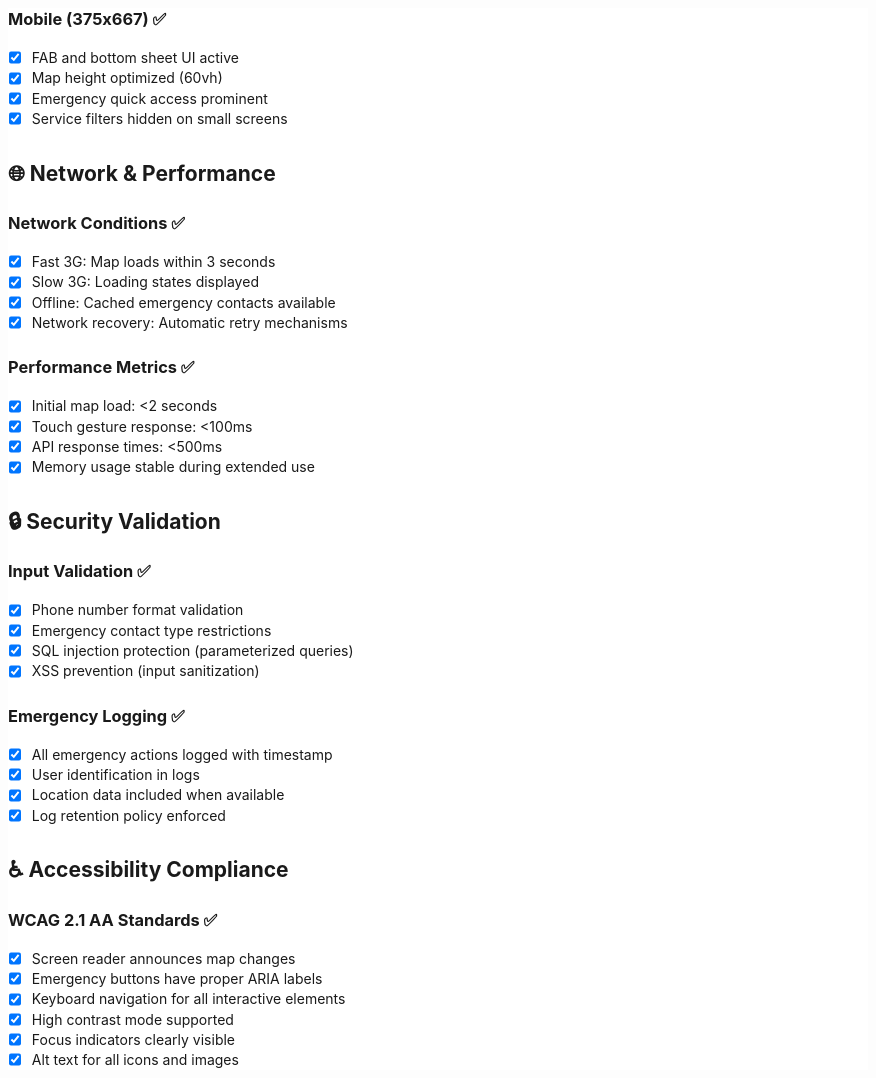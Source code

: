 ### Mobile (375x667) ✅

- [x] FAB and bottom sheet UI active
- [x] Map height optimized (60vh)
- [x] Emergency quick access prominent
- [x] Service filters hidden on small screens

## 🌐 Network & Performance

### Network Conditions ✅

- [x] Fast 3G: Map loads within 3 seconds
- [x] Slow 3G: Loading states displayed
- [x] Offline: Cached emergency contacts available
- [x] Network recovery: Automatic retry mechanisms

### Performance Metrics ✅

- [x] Initial map load: <2 seconds
- [x] Touch gesture response: <100ms
- [x] API response times: <500ms
- [x] Memory usage stable during extended use

## 🔒 Security Validation

### Input Validation ✅

- [x] Phone number format validation
- [x] Emergency contact type restrictions
- [x] SQL injection protection (parameterized queries)
- [x] XSS prevention (input sanitization)

### Emergency Logging ✅

- [x] All emergency actions logged with timestamp
- [x] User identification in logs
- [x] Location data included when available
- [x] Log retention policy enforced

## ♿ Accessibility Compliance

### WCAG 2.1 AA Standards ✅

- [x] Screen reader announces map changes
- [x] Emergency buttons have proper ARIA labels
- [x] Keyboard navigation for all interactive elements
- [x] High contrast mode supported
- [x] Focus indicators clearly visible
- [x] Alt text for all icons and images
